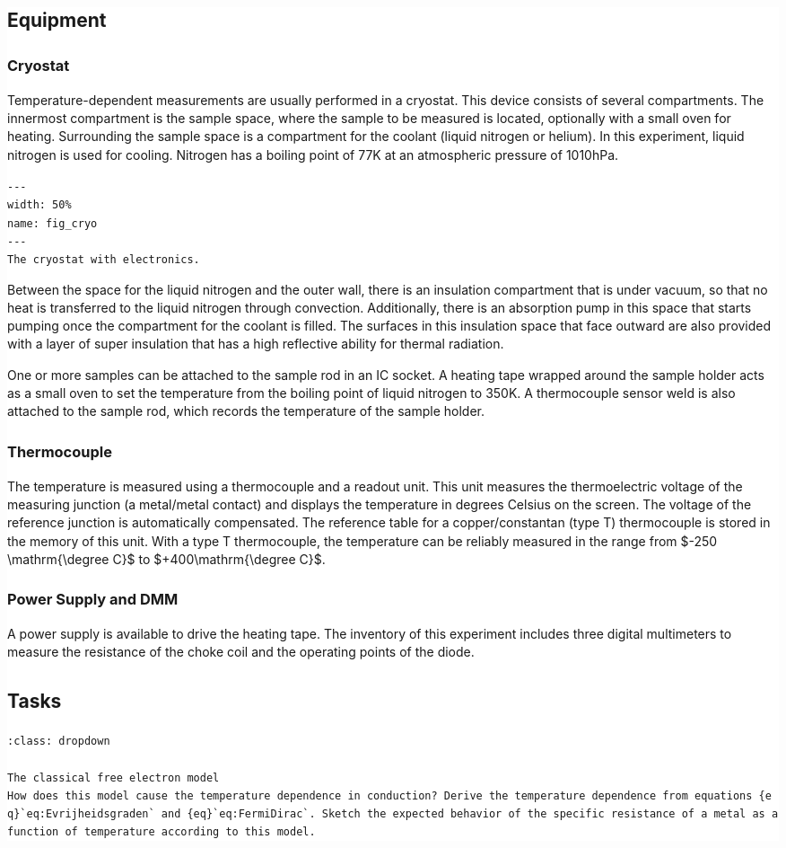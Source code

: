 ## Equipment

### Cryostat

Temperature-dependent measurements are usually performed in a cryostat. This device consists of several compartments. The innermost compartment is the sample space, where the sample to be measured is located, optionally with a small oven for heating. Surrounding the sample space is a compartment for the coolant (liquid nitrogen or helium). In this experiment, liquid nitrogen is used for cooling. Nitrogen has a boiling point of $77\mathrm{K}$ at an atmospheric pressure of $1010\mathrm{hPa}$.

```{figure} /figures/Boltzmann/Cryo_1.jpg
---
width: 50%
name: fig_cryo
---
The cryostat with electronics.
```

Between the space for the liquid nitrogen and the outer wall, there is an insulation compartment that is under vacuum, so that no heat is transferred to the liquid nitrogen through convection. Additionally, there is an absorption pump in this space that starts pumping once the compartment for the coolant is filled. The surfaces in this insulation space that face outward are also provided with a layer of super insulation that has a high reflective ability for thermal radiation.

One or more samples can be attached to the sample rod in an IC socket. A heating tape wrapped around the sample holder acts as a small oven to set the temperature from the boiling point of liquid nitrogen to $350\mathrm{K}$. A thermocouple sensor weld is also attached to the sample rod, which records the temperature of the sample holder.

### Thermocouple
The temperature is measured using a thermocouple and a readout unit. This unit measures the thermoelectric voltage of the measuring junction (a metal/metal contact) and displays the temperature in degrees Celsius on the screen. The voltage of the reference junction is automatically compensated. The reference table for a copper/constantan (type T) thermocouple is stored in the memory of this unit. With a type T thermocouple, the temperature can be reliably measured in the range from $-250 \mathrm{\degree C}$ to $+400\mathrm{\degree C}$.

### Power Supply and DMM
A power supply is available to drive the heating tape. The inventory of this experiment includes three digital multimeters to measure the resistance of the choke coil and the operating points of the diode.

## Tasks
```{exercise}
:class: dropdown 

The classical free electron model
How does this model cause the temperature dependence in conduction? Derive the temperature dependence from equations {eq}`eq:Evrijheidsgraden` and {eq}`eq:FermiDirac`. Sketch the expected behavior of the specific resistance of a metal as a function of temperature according to this model.
```
